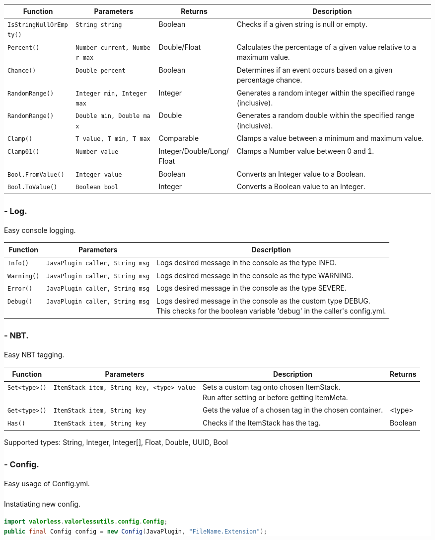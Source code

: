 | Function | Parameters | Returns | Description |
| --- | --- | --- | --- |
| `IsStringNullOrEmpty()` | `String string` | Boolean | Checks if a given string is null or empty. |
| `Percent()` | `Number current, Number max` | Double/Float | Calculates the percentage of a given value relative to a maximum value. |
| `Chance()` | `Double percent` | Boolean | Determines if an event occurs based on a given percentage chance. |
| `RandomRange()` | `Integer min, Integer max` | Integer | Generates a random integer within the specified range (inclusive). |
| `RandomRange()` | `Double min, Double max` | Double | Generates a random double within the specified range (inclusive). |
| `Clamp()` | `T value, T min, T max` | Comparable | Clamps a value between a minimum and maximum value. |
| `Clamp01()` | `Number value` | Integer/Double/Long/Float | Clamps a Number value between 0 and 1. |
| `Bool.FromValue()` | `Integer value` | Boolean | Converts an Integer value to a Boolean. |
| `Bool.ToValue()` | `Boolean bool` | Integer | Converts a Boolean value to an Integer. |

### - Log.
Easy console logging.

| Function | Parameters | Description | 
| --- | --- | --- |
| `Info()` | `JavaPlugin caller, String msg` | Logs desired message in the console as the type INFO. |
| `Warning()` | `JavaPlugin caller, String msg` | Logs desired message in the console as the type WARNING. |
| `Error()` | `JavaPlugin caller, String msg` | Logs desired message in the console as the type SEVERE. |
| `Debug()` | `JavaPlugin caller, String msg` | Logs desired message in the console as the custom type DEBUG.<br>This checks for the boolean variable 'debug' in the caller's config.yml. |

### - NBT.
Easy NBT tagging.

| Function | Parameters  | Description | Returns |
| --- | --- | --- | --- |
| `Set<type>()` | `ItemStack item, String key, <type> value` |	Sets a custom tag onto chosen ItemStack.<br>Run after setting or before getting ItemMeta. | |
| `Get<type>()` | `ItemStack item, String key` |	Gets the value of a chosen tag in the chosen container. | \<type\> |
| `Has()` | `ItemStack item, String key` |	Checks if the ItemStack has the tag. | Boolean |
  
Supported types: String, Integer, Integer[], Float, Double, UUID, Bool

### - Config.
Easy usage of Config.yml.<br>
<br>
Instatiating new config.
```java
import valorless.valorlessutils.config.Config;
public final Config config = new Config(JavaPlugin, "FileName.Extension");
```
